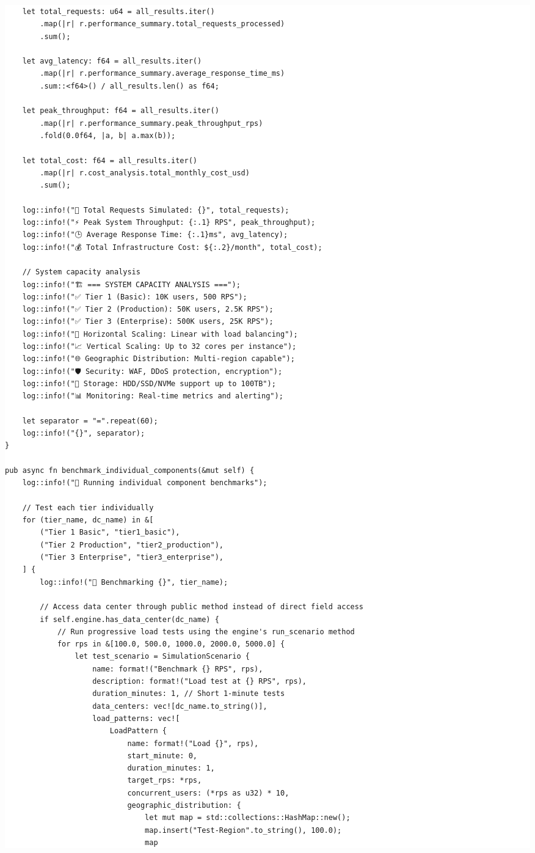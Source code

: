         let total_requests: u64 = all_results.iter()
            .map(|r| r.performance_summary.total_requests_processed)
            .sum();
        
        let avg_latency: f64 = all_results.iter()
            .map(|r| r.performance_summary.average_response_time_ms)
            .sum::<f64>() / all_results.len() as f64;
        
        let peak_throughput: f64 = all_results.iter()
            .map(|r| r.performance_summary.peak_throughput_rps)
            .fold(0.0f64, |a, b| a.max(b));
        
        let total_cost: f64 = all_results.iter()
            .map(|r| r.cost_analysis.total_monthly_cost_usd)
            .sum();
        
        log::info!("🔢 Total Requests Simulated: {}", total_requests);
        log::info!("⚡ Peak System Throughput: {:.1} RPS", peak_throughput);
        log::info!("🕒 Average Response Time: {:.1}ms", avg_latency);
        log::info!("💰 Total Infrastructure Cost: ${:.2}/month", total_cost);
        
        // System capacity analysis
        log::info!("🏗️ === SYSTEM CAPACITY ANALYSIS ===");
        log::info!("✅ Tier 1 (Basic): 10K users, 500 RPS");
        log::info!("✅ Tier 2 (Production): 50K users, 2.5K RPS");  
        log::info!("✅ Tier 3 (Enterprise): 500K users, 25K RPS");
        log::info!("🔄 Horizontal Scaling: Linear with load balancing");
        log::info!("📈 Vertical Scaling: Up to 32 cores per instance");
        log::info!("🌐 Geographic Distribution: Multi-region capable");
        log::info!("🛡️ Security: WAF, DDoS protection, encryption");
        log::info!("💾 Storage: HDD/SSD/NVMe support up to 100TB");
        log::info!("📊 Monitoring: Real-time metrics and alerting");
        
        let separator = "=".repeat(60);
        log::info!("{}", separator);
    }

    pub async fn benchmark_individual_components(&mut self) {
        log::info!("🔬 Running individual component benchmarks");
        
        // Test each tier individually
        for (tier_name, dc_name) in &[
            ("Tier 1 Basic", "tier1_basic"),
            ("Tier 2 Production", "tier2_production"), 
            ("Tier 3 Enterprise", "tier3_enterprise"),
        ] {
            log::info!("🧪 Benchmarking {}", tier_name);
            
            // Access data center through public method instead of direct field access
            if self.engine.has_data_center(dc_name) {
                // Run progressive load tests using the engine's run_scenario method
                for rps in &[100.0, 500.0, 1000.0, 2000.0, 5000.0] {
                    let test_scenario = SimulationScenario {
                        name: format!("Benchmark {} RPS", rps),
                        description: format!("Load test at {} RPS", rps),
                        duration_minutes: 1, // Short 1-minute tests
                        data_centers: vec![dc_name.to_string()],
                        load_patterns: vec![
                            LoadPattern {
                                name: format!("Load {}", rps),
                                start_minute: 0,
                                duration_minutes: 1,
                                target_rps: *rps,
                                concurrent_users: (*rps as u32) * 10,
                                geographic_distribution: {
                                    let mut map = std::collections::HashMap::new();
                                    map.insert("Test-Region".to_string(), 100.0);
                                    map
